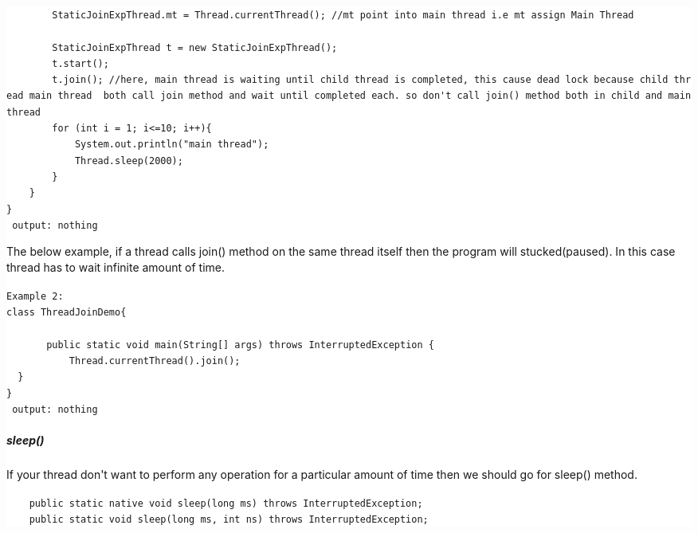 ```Example1:
        StaticJoinExpThread.mt = Thread.currentThread(); //mt point into main thread i.e mt assign Main Thread

        StaticJoinExpThread t = new StaticJoinExpThread();
        t.start();
        t.join(); //here, main thread is waiting until child thread is completed, this cause dead lock because child thread main thread  both call join method and wait until completed each. so don't call join() method both in child and main thread
        for (int i = 1; i<=10; i++){
            System.out.println("main thread");
            Thread.sleep(2000);
        }
    }
}
 output: nothing

```
The below example, if a thread calls join() method on the same thread itself then the program will stucked(paused). In this
case thread has to wait infinite amount of time.

```
Example 2:
class ThreadJoinDemo{
   
       public static void main(String[] args) throws InterruptedException {
           Thread.currentThread().join();
  }
}
 output: nothing
```
##### sleep()

If your thread don't want to perform any operation for a particular amount of time then we should go for sleep() method.
```
    public static native void sleep(long ms) throws InterruptedException;
    public static void sleep(long ms, int ns) throws InterruptedException;
```